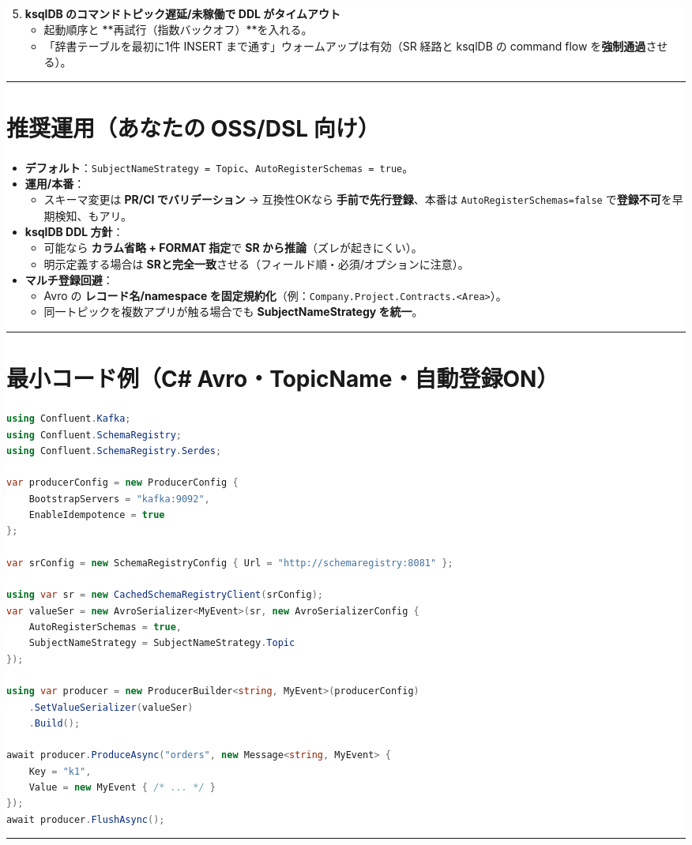 5) **ksqlDB のコマンドトピック遅延/未稼働で DDL がタイムアウト**  
   - 起動順序と **再試行（指数バックオフ）**を入れる。  
   - 「辞書テーブルを最初に1件 INSERT まで通す」ウォームアップは有効（SR 経路と ksqlDB の command flow を**強制通過**させる）。

---

# 推奨運用（あなたの OSS/DSL 向け）
- **デフォルト**：`SubjectNameStrategy = Topic`、`AutoRegisterSchemas = true`。  
- **運用/本番**：  
  - スキーマ変更は **PR/CI でバリデーション** → 互換性OKなら **手前で先行登録**、本番は `AutoRegisterSchemas=false` で**登録不可**を早期検知、もアリ。  
- **ksqlDB DDL 方針**：  
  - 可能なら **カラム省略 + FORMAT 指定**で **SR から推論**（ズレが起きにくい）。  
  - 明示定義する場合は **SRと完全一致**させる（フィールド順・必須/オプションに注意）。  
- **マルチ登録回避**：  
  - Avro の **レコード名/namespace を固定規約化**（例：`Company.Project.Contracts.<Area>`）。  
  - 同一トピックを複数アプリが触る場合でも **SubjectNameStrategy を統一**。

---

# 最小コード例（C# Avro・TopicName・自動登録ON）

```csharp
using Confluent.Kafka;
using Confluent.SchemaRegistry;
using Confluent.SchemaRegistry.Serdes;

var producerConfig = new ProducerConfig {
    BootstrapServers = "kafka:9092",
    EnableIdempotence = true
};

var srConfig = new SchemaRegistryConfig { Url = "http://schemaregistry:8081" };

using var sr = new CachedSchemaRegistryClient(srConfig);
var valueSer = new AvroSerializer<MyEvent>(sr, new AvroSerializerConfig {
    AutoRegisterSchemas = true,
    SubjectNameStrategy = SubjectNameStrategy.Topic
});

using var producer = new ProducerBuilder<string, MyEvent>(producerConfig)
    .SetValueSerializer(valueSer)
    .Build();

await producer.ProduceAsync("orders", new Message<string, MyEvent> {
    Key = "k1",
    Value = new MyEvent { /* ... */ }
});
await producer.FlushAsync();
```

---